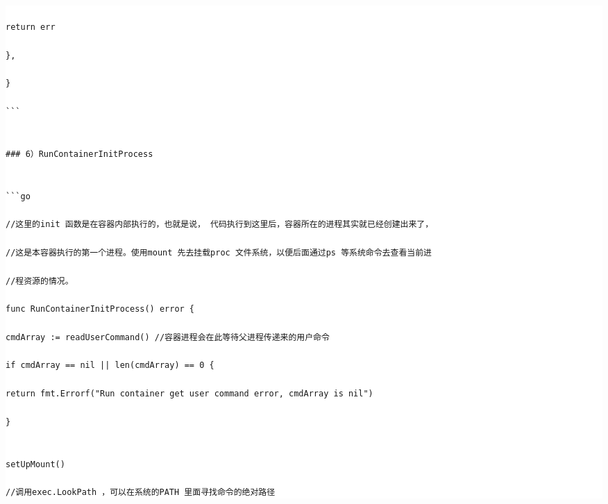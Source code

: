 																																																																																																																																																																																																																																																																																																																																									        return err
																																																																																																																																																																																																																																																																																																																																										    },
																																																																																																																																																																																																																																																																																																																																										    }
																																																																																																																																																																																																																																																																																																																																										    ```

																																																																																																																																																																																																																																																																																																																																										    ### 6）RunContainerInitProcess

																																																																																																																																																																																																																																																																																																																																										    ```go
																																																																																																																																																																																																																																																																																																																																										    //这里的init 函数是在容器内部执行的，也就是说， 代码执行到这里后，容器所在的进程其实就已经创建出来了，
																																																																																																																																																																																																																																																																																																																																										    //这是本容器执行的第一个进程。使用mount 先去挂载proc 文件系统，以便后面通过ps 等系统命令去查看当前进
																																																																																																																																																																																																																																																																																																																																										    //程资源的情况。
																																																																																																																																																																																																																																																																																																																																										    func RunContainerInitProcess() error {
																																																																																																																																																																																																																																																																																																																																										        cmdArray := readUserCommand() //容器进程会在此等待父进程传递来的用户命令
																																																																																																																																																																																																																																																																																																																																											    if cmdArray == nil || len(cmdArray) == 0 {
																																																																																																																																																																																																																																																																																																																																											            return fmt.Errorf("Run container get user command error, cmdArray is nil")
																																																																																																																																																																																																																																																																																																																																												        }

																																																																																																																																																																																																																																																																																																																																													    setUpMount()
																																																																																																																																																																																																																																																																																																																																													        //调用exec.LookPath ，可以在系统的PATH 里面寻找命令的绝对路径